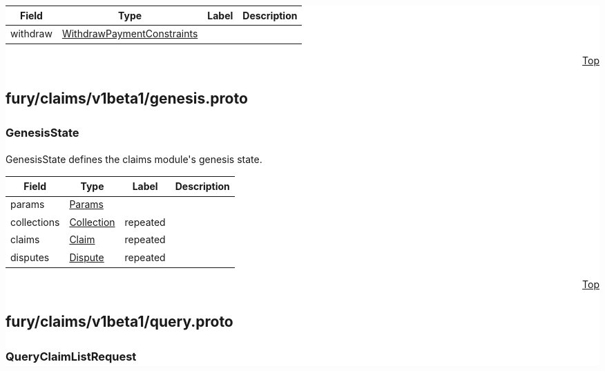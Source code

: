 
| Field | Type | Label | Description |
| ----- | ---- | ----- | ----------- |
| withdraw | [WithdrawPaymentConstraints](#fury.claims.v1beta1.WithdrawPaymentConstraints) |  |  |





 

 

 

 



<a name="fury/claims/v1beta1/genesis.proto"></a>
<p align="right"><a href="#top">Top</a></p>

## fury/claims/v1beta1/genesis.proto



<a name="fury.claims.v1beta1.GenesisState"></a>

### GenesisState
GenesisState defines the claims module&#39;s genesis state.


| Field | Type | Label | Description |
| ----- | ---- | ----- | ----------- |
| params | [Params](#fury.claims.v1beta1.Params) |  |  |
| collections | [Collection](#fury.claims.v1beta1.Collection) | repeated |  |
| claims | [Claim](#fury.claims.v1beta1.Claim) | repeated |  |
| disputes | [Dispute](#fury.claims.v1beta1.Dispute) | repeated |  |





 

 

 

 



<a name="fury/claims/v1beta1/query.proto"></a>
<p align="right"><a href="#top">Top</a></p>

## fury/claims/v1beta1/query.proto



<a name="fury.claims.v1beta1.QueryClaimListRequest"></a>

### QueryClaimListRequest
